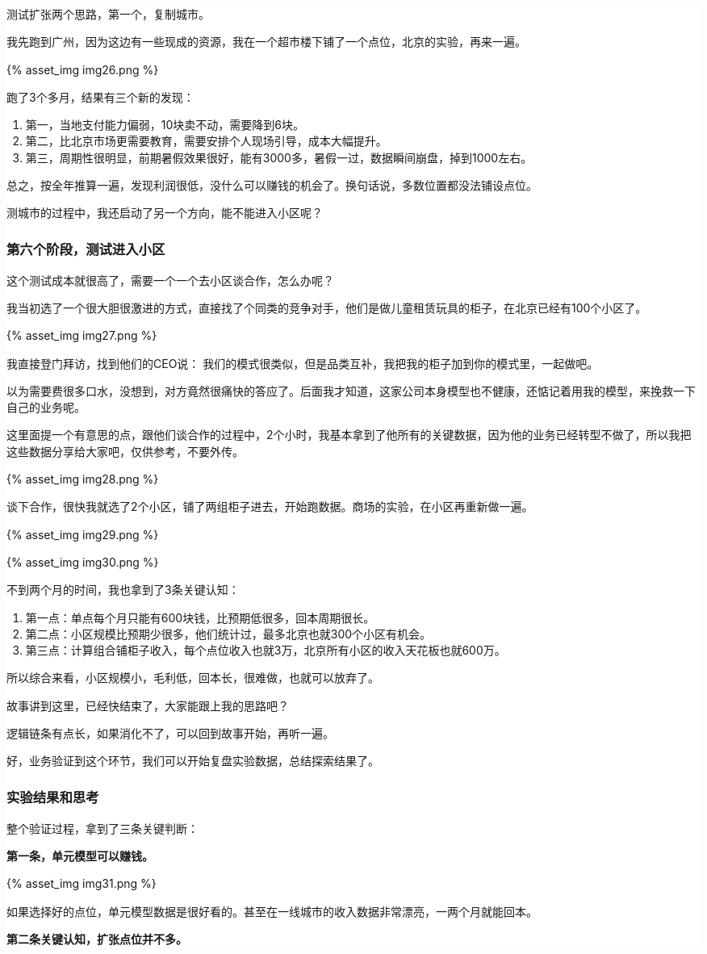 测试扩张两个思路，第一个，复制城市。

我先跑到广州，因为这边有一些现成的资源，我在一个超市楼下铺了一个点位，北京的实验，再来一遍。

{% asset_img img26.png %}

跑了3个多月，结果有三个新的发现：

1.  第一，当地支付能力偏弱，10块卖不动，需要降到6块。
2.  第二，比北京市场更需要教育，需要安排个人现场引导，成本大幅提升。
3.  第三，周期性很明显，前期暑假效果很好，能有3000多，暑假一过，数据瞬间崩盘，掉到1000左右。

总之，按全年推算一遍，发现利润很低，没什么可以赚钱的机会了。换句话说，多数位置都没法铺设点位。

测城市的过程中，我还启动了另一个方向，能不能进入小区呢？

### 第六个阶段，测试进入小区

这个测试成本就很高了，需要一个一个去小区谈合作，怎么办呢？

我当初选了一个很大胆很激进的方式，直接找了个同类的竞争对手，他们是做儿童租赁玩具的柜子，在北京已经有100个小区了。

{% asset_img img27.png %}

我直接登门拜访，找到他们的CEO说： 我们的模式很类似，但是品类互补，我把我的柜子加到你的模式里，一起做吧。

以为需要费很多口水，没想到，对方竟然很痛快的答应了。后面我才知道，这家公司本身模型也不健康，还惦记着用我的模型，来挽救一下自己的业务呢。

这里面提一个有意思的点，跟他们谈合作的过程中，2个小时，我基本拿到了他所有的关键数据，因为他的业务已经转型不做了，所以我把这些数据分享给大家吧，仅供参考，不要外传。

{% asset_img img28.png %}

谈下合作，很快我就选了2个小区，铺了两组柜子进去，开始跑数据。商场的实验，在小区再重新做一遍。

{% asset_img img29.png %}

{% asset_img img30.png %}

不到两个月的时间，我也拿到了3条关键认知：

1.  第一点：单点每个月只能有600块钱，比预期低很多，回本周期很长。
2.  第二点：小区规模比预期少很多，他们统计过，最多北京也就300个小区有机会。
3.  第三点：计算组合铺柜子收入，每个点位收入也就3万，北京所有小区的收入天花板也就600万。

所以综合来看，小区规模小，毛利低，回本长，很难做，也就可以放弃了。

故事讲到这里，已经快结束了，大家能跟上我的思路吧？

逻辑链条有点长，如果消化不了，可以回到故事开始，再听一遍。

好，业务验证到这个环节，我们可以开始复盘实验数据，总结探索结果了。

### 实验结果和思考

整个验证过程，拿到了三条关键判断：

**第一条，单元模型可以赚钱。**

{% asset_img img31.png %}

如果选择好的点位，单元模型数据是很好看的。甚至在一线城市的收入数据非常漂亮，一两个月就能回本。

**第二条关键认知，扩张点位并不多。**
